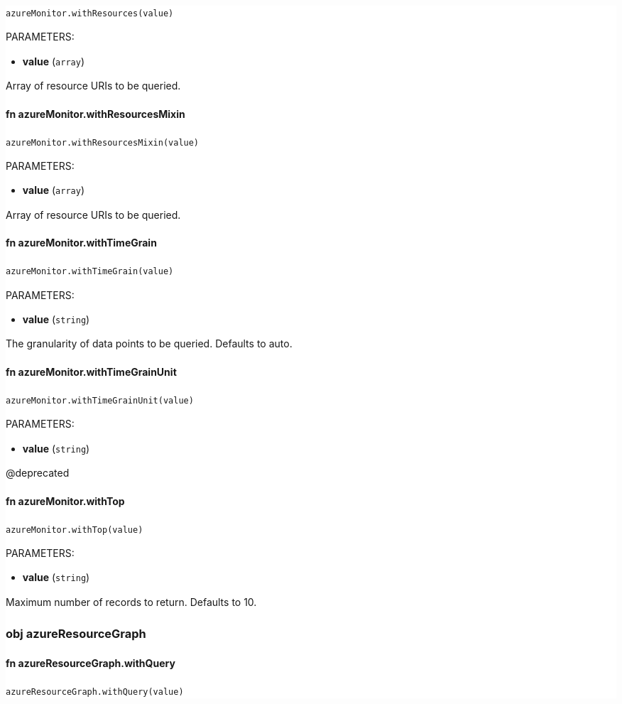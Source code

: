 ```jsonnet
azureMonitor.withResources(value)
```

PARAMETERS:

* **value** (`array`)

Array of resource URIs to be queried.
#### fn azureMonitor.withResourcesMixin

```jsonnet
azureMonitor.withResourcesMixin(value)
```

PARAMETERS:

* **value** (`array`)

Array of resource URIs to be queried.
#### fn azureMonitor.withTimeGrain

```jsonnet
azureMonitor.withTimeGrain(value)
```

PARAMETERS:

* **value** (`string`)

The granularity of data points to be queried. Defaults to auto.
#### fn azureMonitor.withTimeGrainUnit

```jsonnet
azureMonitor.withTimeGrainUnit(value)
```

PARAMETERS:

* **value** (`string`)

@deprecated
#### fn azureMonitor.withTop

```jsonnet
azureMonitor.withTop(value)
```

PARAMETERS:

* **value** (`string`)

Maximum number of records to return. Defaults to 10.
### obj azureResourceGraph


#### fn azureResourceGraph.withQuery

```jsonnet
azureResourceGraph.withQuery(value)
```
